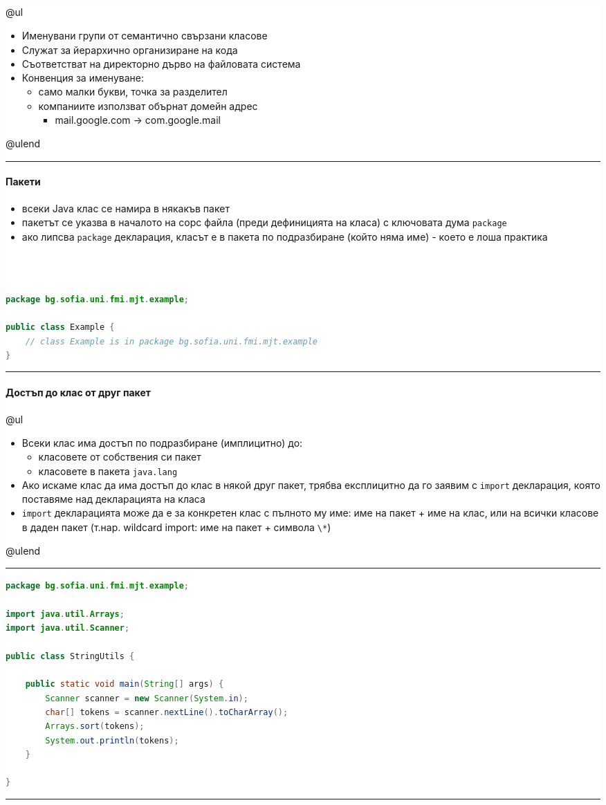 @ul

- Именувани групи от семантично свързани класове
- Служат за йерархично организиране на кода
- Съответстват на директорно дърво на файловата система
- Конвенция за именуване:
  - само малки букви, точка за разделител
  - компаниите използват обърнат домейн адрес
    - mail.google.com -> com.google.mail

@ulend

---

#### Пакети

- всеки Java клас се намира в някакъв пакет
- пакетът се указва в началото на сорс файла (преди дефиницията на класа) с ключовата дума `package`
- ако липсва `package` декларация, класът е в пакета по подразбиране (който няма име) - което е лоша практика

<br/></br>

```java
package bg.sofia.uni.fmi.mjt.example;

public class Example {
    // class Example is in package bg.sofia.uni.fmi.mjt.example
}
```

---

#### Достъп до клас от друг пакет

@ul

- Всеки клас има достъп по подразбиране (имплицитно) до:
  - класовете от собствения си пакет
  - класовете в пакета `java.lang`
- Ако искаме клас да има достъп до клас в някой друг пакет, трябва експлицитно да го заявим с `import` декларация, която поставяме над декларацията на класа
- `import` декларацията може да е за конкретен клас с пълното му име: име на пакет + име на клас, или на всички класове в даден пакет (т.нар. wildcard import: име на пакет + символа `\*`)

@ulend

---

```java
package bg.sofia.uni.fmi.mjt.example;

import java.util.Arrays;
import java.util.Scanner;

public class StringUtils {

    public static void main(String[] args) {
        Scanner scanner = new Scanner(System.in);
        char[] tokens = scanner.nextLine().toCharArray();
        Arrays.sort(tokens);
        System.out.println(tokens);
    }

}
```

---